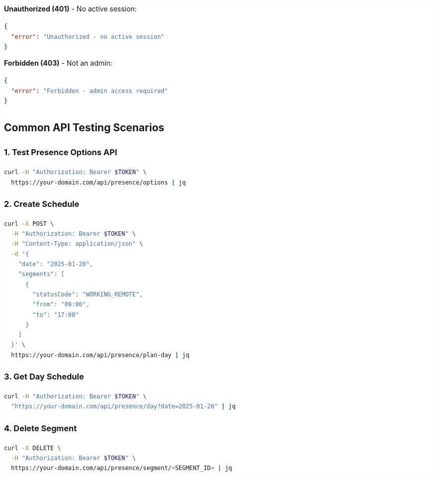 **Unauthorized (401)** - No active session:
```json
{
  "error": "Unauthorized - no active session"
}
```

**Forbidden (403)** - Not an admin:
```json
{
  "error": "Forbidden - admin access required"
}
```

## Common API Testing Scenarios

### 1. Test Presence Options API
```bash
curl -H "Authorization: Bearer $TOKEN" \
  https://your-domain.com/api/presence/options | jq
```

### 2. Create Schedule
```bash
curl -X POST \
  -H "Authorization: Bearer $TOKEN" \
  -H "Content-Type: application/json" \
  -d '{
    "date": "2025-01-20",
    "segments": [
      {
        "statusCode": "WORKING_REMOTE",
        "from": "09:00",
        "to": "17:00"
      }
    ]
  }' \
  https://your-domain.com/api/presence/plan-day | jq
```

### 3. Get Day Schedule
```bash
curl -H "Authorization: Bearer $TOKEN" \
  "https://your-domain.com/api/presence/day?date=2025-01-20" | jq
```

### 4. Delete Segment
```bash
curl -X DELETE \
  -H "Authorization: Bearer $TOKEN" \
  https://your-domain.com/api/presence/segment/<SEGMENT_ID> | jq
```
